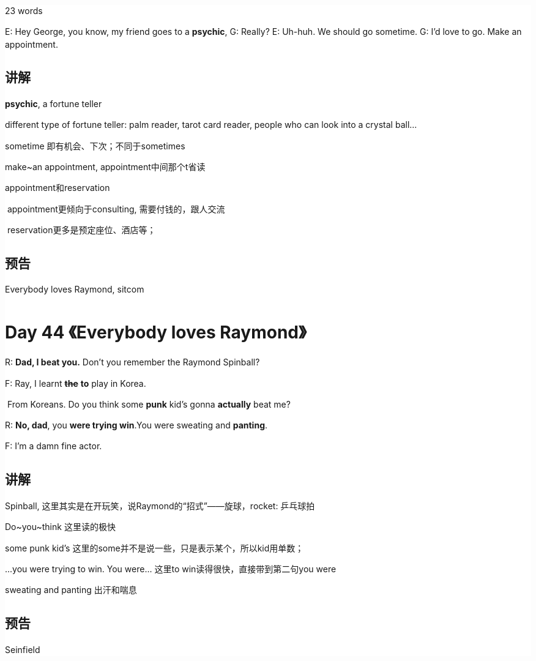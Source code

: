 23 words

E: Hey George, you know, my friend goes to a **psychic**,
G: Really?
E: Uh-huh. We should go sometime.
G: I’d love to go. Make an appointment.

## 讲解

**psychic**, a fortune teller

different type of fortune teller: palm reader, tarot card reader, people who can look into a crystal ball...

sometime 即有机会、下次；不同于sometimes

make~an appointment, appointment中间那个t省读

appointment和reservation

​	appointment更倾向于consulting, 需要付钱的，跟人交流

​	reservation更多是预定座位、酒店等；

## 预告

Everybody loves Raymond, sitcom

# Day 44 《Everybody loves Raymond》



R: **Dad, I beat you.** Don’t you remember the Raymond Spinball?

F: Ray, I learnt **~~the~~** **to** play in Korea.

​	From Koreans. Do you think some **punk** kid’s gonna **actually** beat me?

R: **No, dad**, you **were trying win**.You were sweating and **panting**.

F: I’m a damn fine actor.

## 讲解

Spinball, 这里其实是在开玩笑，说Raymond的“招式”——旋球，rocket: 乒乓球拍

Do~you~think 这里读的极快

some punk kid’s 这里的some并不是说一些，只是表示某个，所以kid用单数；

...you were trying to win. You were... 这里to win读得很快，直接带到第二句you were

sweating and panting 出汗和喘息

## 预告

Seinfield
